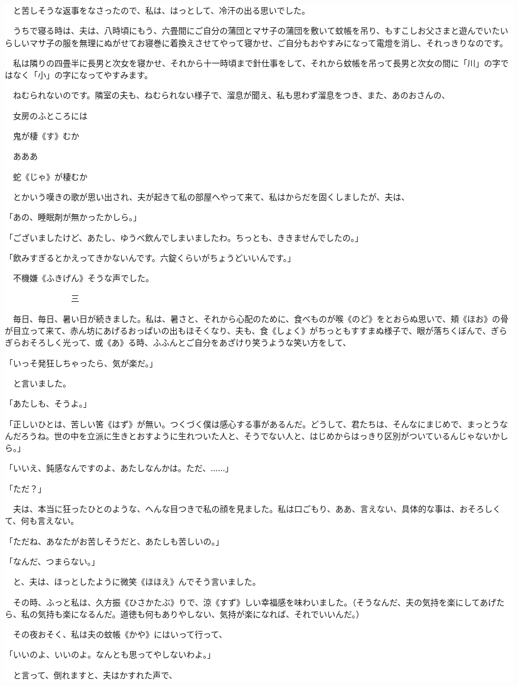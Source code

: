 　と苦しそうな返事をなさったので、私は、はっとして、冷汗の出る思いでした。

　うちで寝る時は、夫は、八時頃にもう、六畳間にご自分の蒲団とマサ子の蒲団を敷いて蚊帳を吊り、もすこしお父さまと遊んでいたいらしいマサ子の服を無理にぬがせてお寝巻に着換えさせてやって寝かせ、ご自分もおやすみになって電燈を消し、それっきりなのです。

　私は隣りの四畳半に長男と次女を寝かせ、それから十一時頃まで針仕事をして、それから蚊帳を吊って長男と次女の間に「川」の字ではなく「小」の字になってやすみます。

　ねむられないのです。隣室の夫も、ねむられない様子で、溜息が聞え、私も思わず溜息をつき、また、あのおさんの、

　女房のふところには

　鬼が棲《す》むか

　あああ

　蛇《じゃ》が棲むか

　とかいう嘆きの歌が思い出され、夫が起きて私の部屋へやって来て、私はからだを固くしましたが、夫は、

「あの、睡眠剤が無かったかしら。」

「ございましたけど、あたし、ゆうべ飲んでしまいましたわ。ちっとも、ききませんでしたの。」

「飲みすぎるとかえってきかないんです。六錠くらいがちょうどいいんです。」

　不機嫌《ふきげん》そうな声でした。



　　　　　　　　三



　毎日、毎日、暑い日が続きました。私は、暑さと、それから心配のために、食べものが喉《のど》をとおらぬ思いで、頬《ほお》の骨が目立って来て、赤ん坊にあげるおっぱいの出もほそくなり、夫も、食《しょく》がちっともすすまぬ様子で、眼が落ちくぼんで、ぎらぎらおそろしく光って、或《あ》る時、ふふんとご自分をあざけり笑うような笑い方をして、

「いっそ発狂しちゃったら、気が楽だ。」

　と言いました。

「あたしも、そうよ。」

「正しいひとは、苦しい筈《はず》が無い。つくづく僕は感心する事があるんだ。どうして、君たちは、そんなにまじめで、まっとうなんだろうね。世の中を立派に生きとおすように生れついた人と、そうでない人と、はじめからはっきり区別がついているんじゃないかしら。」

「いいえ、鈍感なんですのよ、あたしなんかは。ただ、……」

「ただ？」

　夫は、本当に狂ったひとのような、へんな目つきで私の顔を見ました。私は口ごもり、ああ、言えない、具体的な事は、おそろしくて、何も言えない。

「ただね、あなたがお苦しそうだと、あたしも苦しいの。」

「なんだ、つまらない。」

　と、夫は、ほっとしたように微笑《ほほえ》んでそう言いました。

　その時、ふっと私は、久方振《ひさかたぶ》りで、涼《すず》しい幸福感を味わいました。（そうなんだ、夫の気持を楽にしてあげたら、私の気持も楽になるんだ。道徳も何もありやしない、気持が楽になれば、それでいいんだ。）

　その夜おそく、私は夫の蚊帳《かや》にはいって行って、

「いいのよ、いいのよ。なんとも思ってやしないわよ。」

　と言って、倒れますと、夫はかすれた声で、
